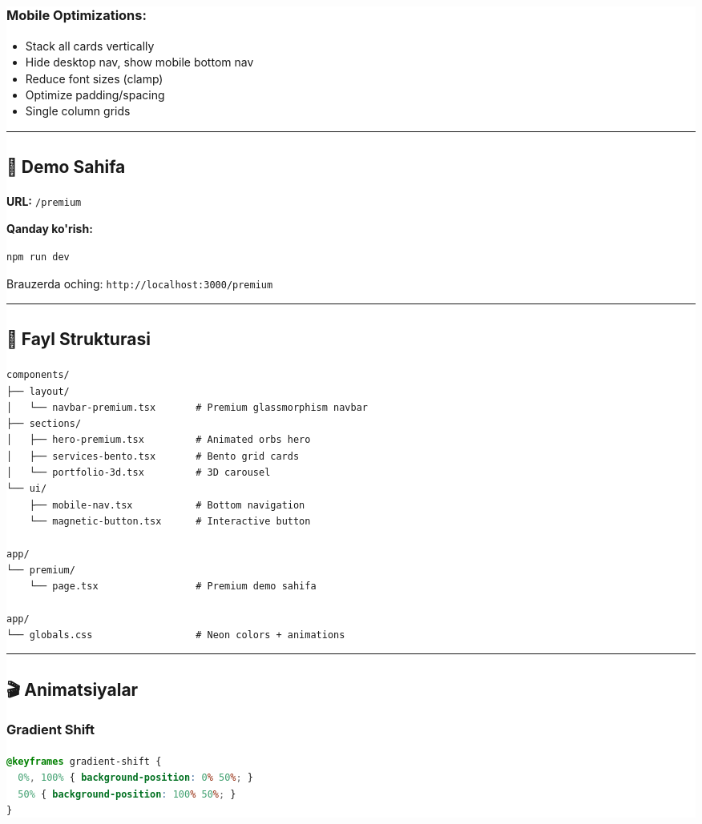 ### Mobile Optimizations:
- Stack all cards vertically
- Hide desktop nav, show mobile bottom nav
- Reduce font sizes (clamp)
- Optimize padding/spacing
- Single column grids

---

## 🚀 Demo Sahifa

**URL:** `/premium`

**Qanday ko'rish:**
```bash
npm run dev
```

Brauzerda oching: `http://localhost:3000/premium`

---

## 📁 Fayl Strukturasi

```
components/
├── layout/
│   └── navbar-premium.tsx       # Premium glassmorphism navbar
├── sections/
│   ├── hero-premium.tsx         # Animated orbs hero
│   ├── services-bento.tsx       # Bento grid cards
│   └── portfolio-3d.tsx         # 3D carousel
└── ui/
    ├── mobile-nav.tsx           # Bottom navigation
    └── magnetic-button.tsx      # Interactive button

app/
└── premium/
    └── page.tsx                 # Premium demo sahifa

app/
└── globals.css                  # Neon colors + animations
```

---

## 🎬 Animatsiyalar

### Gradient Shift
```css
@keyframes gradient-shift {
  0%, 100% { background-position: 0% 50%; }
  50% { background-position: 100% 50%; }
}
```
